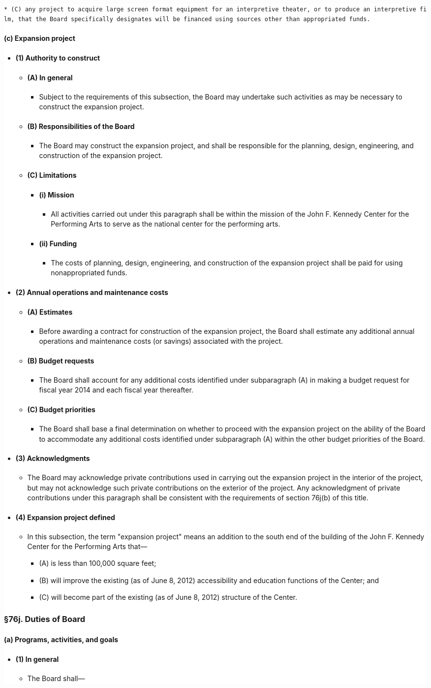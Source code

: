     * (C) any project to acquire large screen format equipment for an interpretive theater, or to produce an interpretive film, that the Board specifically designates will be financed using sources other than appropriated funds.

#### (c) Expansion project
* #### (1) Authority to construct
  * #### (A) In general
    * Subject to the requirements of this subsection, the Board may undertake such activities as may be necessary to construct the expansion project.

  * #### (B) Responsibilities of the Board
    * The Board may construct the expansion project, and shall be responsible for the planning, design, engineering, and construction of the expansion project.

  * #### (C) Limitations
    * #### (i) Mission
      * All activities carried out under this paragraph shall be within the mission of the John F. Kennedy Center for the Performing Arts to serve as the national center for the performing arts.

    * #### (ii) Funding
      * The costs of planning, design, engineering, and construction of the expansion project shall be paid for using nonappropriated funds.

* #### (2) Annual operations and maintenance costs
  * #### (A) Estimates
    * Before awarding a contract for construction of the expansion project, the Board shall estimate any additional annual operations and maintenance costs (or savings) associated with the project.

  * #### (B) Budget requests
    * The Board shall account for any additional costs identified under subparagraph (A) in making a budget request for fiscal year 2014 and each fiscal year thereafter.

  * #### (C) Budget priorities
    * The Board shall base a final determination on whether to proceed with the expansion project on the ability of the Board to accommodate any additional costs identified under subparagraph (A) within the other budget priorities of the Board.

* #### (3) Acknowledgments
  * The Board may acknowledge private contributions used in carrying out the expansion project in the interior of the project, but may not acknowledge such private contributions on the exterior of the project. Any acknowledgment of private contributions under this paragraph shall be consistent with the requirements of section 76j(b) of this title.

* #### (4) Expansion project defined
  * In this subsection, the term "expansion project" means an addition to the south end of the building of the John F. Kennedy Center for the Performing Arts that—

    * (A) is less than 100,000 square feet;

    * (B) will improve the existing (as of June 8, 2012) accessibility and education functions of the Center; and

    * (C) will become part of the existing (as of June 8, 2012) structure of the Center.

### §76j. Duties of Board
#### (a) Programs, activities, and goals
* #### (1) In general
  * The Board shall—
